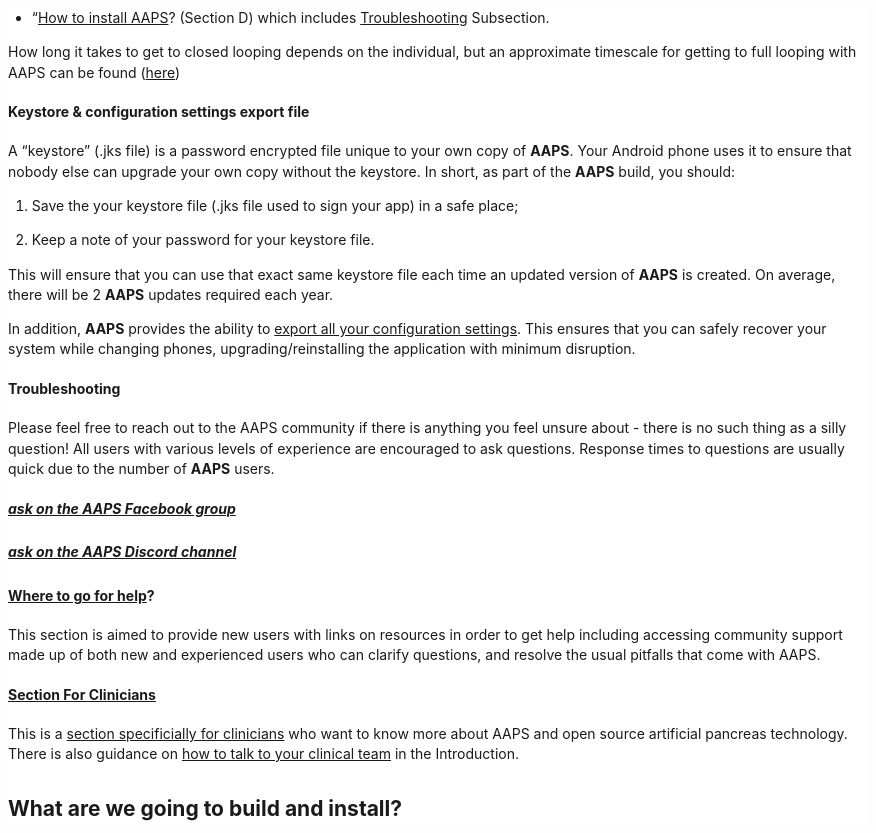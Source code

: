- “[How to install AAPS](Installing-AndroidAPS/Building-APK.md)? (Section D) which includes [Troubleshooting](Usage/troubleshooting.md) Subsection.

How long it takes to get to closed looping depends on the individual, but an approximate timescale for getting to full looping with AAPS can be found ([here](how-long-will-it-take))


#### Keystore & configuration settings export file

A “keystore” (.jks file) is a password encrypted file unique to your own copy of **AAPS**. Your Android phone uses it to ensure that nobody else can upgrade your own copy without the keystore. In short, as part of the **AAPS** build, you should:

1.  Save the your keystore file (.jks file used to sign your app) in a safe place;

2.  Keep a note of your password for your keystore file.

This will ensure that you can use that exact same keystore file each time an updated version of **AAPS** is created. On average, there will be 2 **AAPS** updates required each year.

In addition, **AAPS** provides the ability to [export all your configuration settings](Usage/ExportImportSettings.md). This ensures that you can safely recover your system while changing phones, upgrading/reinstalling the application with minimum disruption. 

#### Troubleshooting

Please feel free to reach out to the AAPS community if there is anything you feel unsure about - there is no such thing as a silly question! All users with various levels of experience are encouraged to ask questions. Response times to questions are usually quick due to the number of **AAPS** users.

##### [ask on the AAPS Facebook group](https://www.facebook.com/groups/AndroidAPSUsers/)

##### [ask on the AAPS Discord channel](https://discord.com/channels/629952586895851530/629954570394533889)





#### [Where to go for help](Where-To-Go-For-Help/Background-reading.md)?

This section is aimed to provide new users with links on resources in order to get help including accessing community support made up of both new and experienced users who can clarify questions, and resolve the usual pitfalls that come with AAPS.

#### [Section For Clinicians](Resources/clinician-guide-to-AndroidAPS.md)

This is a [section specificially for clinicians](Resources/clinician-guide-to-AndroidAPS.md) who want to know more about AAPS and open source artificial pancreas technology. There is also guidance on [how to talk to your clinical team](introduction-how-can-i-approach-discussing-aaps-with-my-clinical-team) in the Introduction.

## What are we going to build and install?
